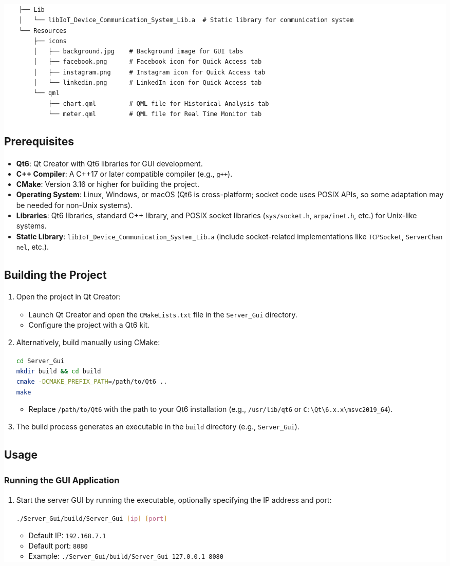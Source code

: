 ```
    ├── Lib
    │   └── libIoT_Device_Communication_System_Lib.a  # Static library for communication system
    └── Resources
        ├── icons
        │   ├── background.jpg    # Background image for GUI tabs
        │   ├── facebook.png      # Facebook icon for Quick Access tab
        │   ├── instagram.png     # Instagram icon for Quick Access tab
        │   └── linkedin.png      # LinkedIn icon for Quick Access tab
        └── qml
            ├── chart.qml         # QML file for Historical Analysis tab
            └── meter.qml         # QML file for Real Time Monitor tab
```

## Prerequisites

- **Qt6**: Qt Creator with Qt6 libraries for GUI development.
- **C++ Compiler**: A C++17 or later compatible compiler (e.g., `g++`).
- **CMake**: Version 3.16 or higher for building the project.
- **Operating System**: Linux, Windows, or macOS (Qt6 is cross-platform; socket code uses POSIX APIs, so some adaptation may be needed for non-Unix systems).
- **Libraries**: Qt6 libraries, standard C++ library, and POSIX socket libraries (`sys/socket.h`, `arpa/inet.h`, etc.) for Unix-like systems.
- **Static Library**: `libIoT_Device_Communication_System_Lib.a` (include socket-related implementations like `TCPSocket`, `ServerChannel`, etc.).

## Building the Project

1. Open the project in Qt Creator:
   - Launch Qt Creator and open the `CMakeLists.txt` file in the `Server_Gui` directory.
   - Configure the project with a Qt6 kit.

2. Alternatively, build manually using CMake:
   ```bash
   cd Server_Gui
   mkdir build && cd build
   cmake -DCMAKE_PREFIX_PATH=/path/to/Qt6 ..
   make
   ```
   - Replace `/path/to/Qt6` with the path to your Qt6 installation (e.g., `/usr/lib/qt6` or `C:\Qt\6.x.x\msvc2019_64`).

3. The build process generates an executable in the `build` directory (e.g., `Server_Gui`).

## Usage

### Running the GUI Application
1. Start the server GUI by running the executable, optionally specifying the IP address and port:
   ```bash
   ./Server_Gui/build/Server_Gui [ip] [port]
   ```
   - Default IP: `192.168.7.1`
   - Default port: `8080`
   - Example: `./Server_Gui/build/Server_Gui 127.0.0.1 8080`
